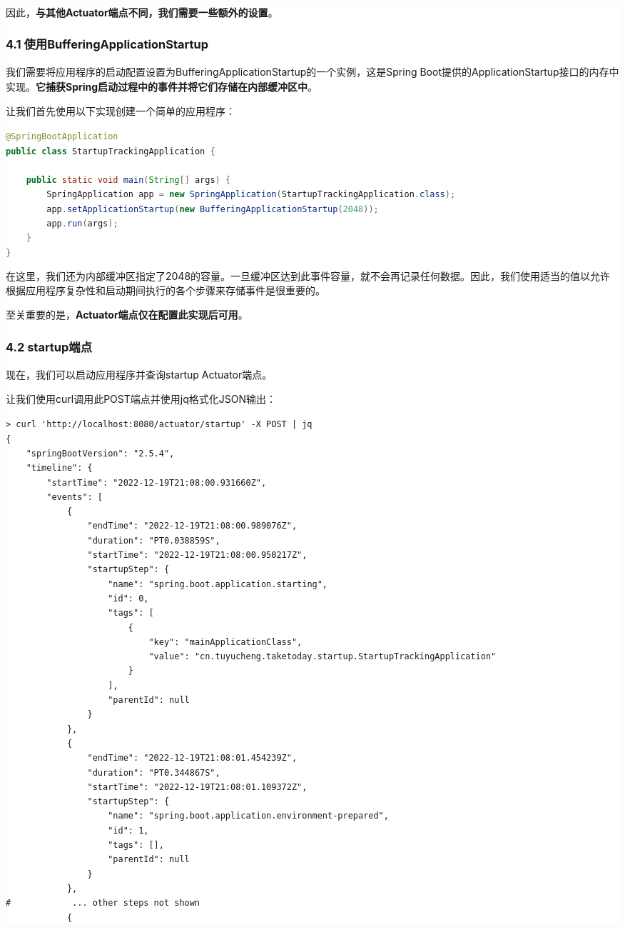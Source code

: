 因此，**与其他Actuator端点不同，我们需要一些额外的设置**。

### 4.1 使用BufferingApplicationStartup

我们需要将应用程序的启动配置设置为BufferingApplicationStartup的一个实例，这是Spring Boot提供的ApplicationStartup接口的内存中实现。**它捕获Spring启动过程中的事件并将它们存储在内部缓冲区中**。

让我们首先使用以下实现创建一个简单的应用程序：

```java
@SpringBootApplication
public class StartupTrackingApplication {

    public static void main(String[] args) {
        SpringApplication app = new SpringApplication(StartupTrackingApplication.class);
        app.setApplicationStartup(new BufferingApplicationStartup(2048));
        app.run(args);
    }
}
```

在这里，我们还为内部缓冲区指定了2048的容量。一旦缓冲区达到此事件容量，就不会再记录任何数据。因此，我们使用适当的值以允许根据应用程序复杂性和启动期间执行的各个步骤来存储事件是很重要的。

至关重要的是，**Actuator端点仅在配置此实现后可用**。

### 4.2 startup端点

现在，我们可以启动应用程序并查询startup Actuator端点。

让我们使用curl调用此POST端点并使用jq格式化JSON输出：

```shell
> curl 'http://localhost:8080/actuator/startup' -X POST | jq
{
    "springBootVersion": "2.5.4",
    "timeline": {
        "startTime": "2022-12-19T21:08:00.931660Z",
        "events": [
            {
                "endTime": "2022-12-19T21:08:00.989076Z",
                "duration": "PT0.038859S",
                "startTime": "2022-12-19T21:08:00.950217Z",
                "startupStep": {
                    "name": "spring.boot.application.starting",
                    "id": 0,
                    "tags": [
                        {
                            "key": "mainApplicationClass",
                            "value": "cn.tuyucheng.taketoday.startup.StartupTrackingApplication"
                        }
                    ],
                    "parentId": null
                }
            },
            {
                "endTime": "2022-12-19T21:08:01.454239Z",
                "duration": "PT0.344867S",
                "startTime": "2022-12-19T21:08:01.109372Z",
                "startupStep": {
                    "name": "spring.boot.application.environment-prepared",
                    "id": 1,
                    "tags": [],
                    "parentId": null
                }
            },
#            ... other steps not shown
            {
```